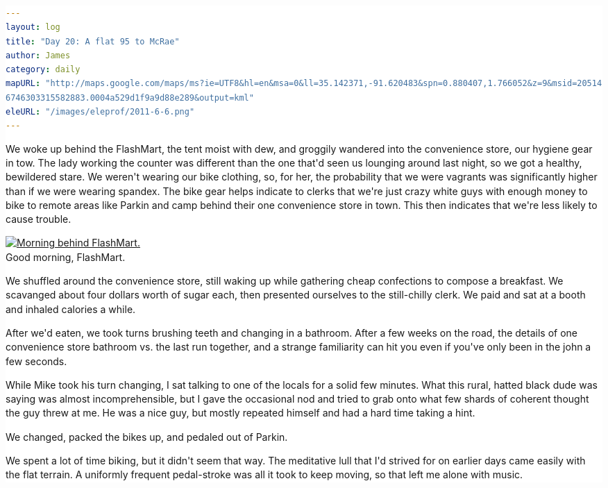 ```yaml
---
layout: log
title: "Day 20: A flat 95 to McRae"
author: James
category: daily
mapURL: "http://maps.google.com/maps/ms?ie=UTF8&hl=en&msa=0&ll=35.142371,-91.620483&spn=0.880407,1.766052&z=9&msid=205146746303315582883.0004a529d1f9a9d88e289&output=kml"
eleURL: "/images/eleprof/2011-6-6.png"
---
```


                         
We woke up behind the FlashMart, the tent moist with dew, and groggily wandered
into the convenience store, our hygiene gear in tow. The lady working the
counter was different than the one that'd seen us lounging around last night,
so we got a healthy, bewildered stare. We weren't wearing our bike clothing,
so, for her, the probability that we were vagrants was significantly
higher than if we were wearing spandex. The bike gear helps indicate to clerks
that we're just crazy white guys with enough money to bike to remote areas
like Parkin and camp behind their one convenience store in town. This then
indicates that we're less likely to cause trouble.
                                                    
<div class="imageWithCaption">
<a href="http://www.flickr.com/photos/62630874@N02/5809991539/" title="Morning
	behind FlashMart. by james.ob, on Flickr"><img class="framed blockCenter" src="http://farm3.static.flickr.com/2330/5809991539_8548f98a7c.jpg" width="500" height="375" alt="Morning behind FlashMart."></a>
	<div class="imageCaption">
		Good morning, FlashMart.
	</div>
</div>
 
We shuffled around the convenience store, still waking up while gathering cheap
confections to compose a breakfast. We scavanged about four dollars worth of
sugar each, then presented ourselves to the still-chilly clerk. We paid and sat
at a booth and inhaled calories a while.

After we'd eaten, we took turns brushing teeth and changing in a bathroom. After
a few weeks on the road, the details of one convenience store bathroom vs. the
last run together, and a strange familiarity can hit you even if you've
only been in the john a few seconds.

While Mike took his turn changing, I sat talking to one of the locals for a
solid few minutes. What this rural, hatted black dude was saying was almost
incomprehensible, but I gave the occasional nod and tried to grab onto what few
shards of coherent thought the guy threw at me. He was a nice guy, but
mostly repeated himself and had a hard time taking a hint.

We changed, packed the bikes up, and pedaled out of Parkin.

We spent a lot of time biking, but it didn't seem that way. The meditative lull
that I'd strived for on earlier days came easily with the flat terrain. A
uniformly frequent pedal-stroke was all it took to keep moving, so that left me
alone with music.
                           